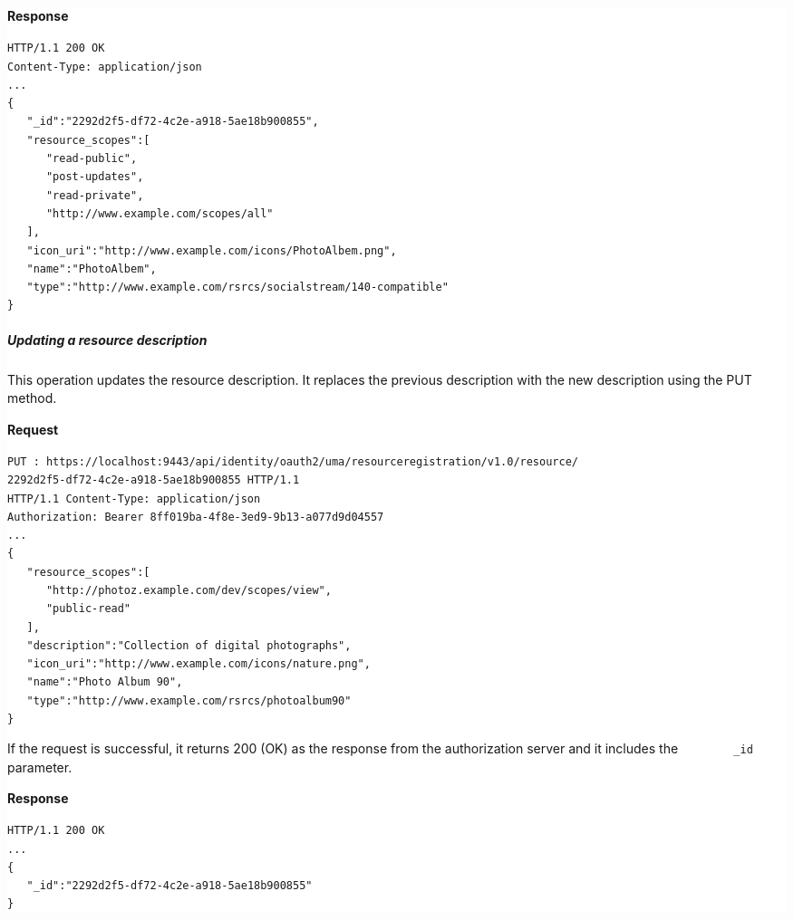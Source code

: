 **Response**

``` xml
HTTP/1.1 200 OK
Content-Type: application/json
...
{  
   "_id":"2292d2f5-df72-4c2e-a918-5ae18b900855",
   "resource_scopes":[  
      "read-public",
      "post-updates",
      "read-private",
      "http://www.example.com/scopes/all"
   ],
   "icon_uri":"http://www.example.com/icons/PhotoAlbem.png",
   "name":"PhotoAlbem",
   "type":"http://www.example.com/rsrcs/socialstream/140-compatible"
}
```

##### Updating a resource description

This operation updates the resource description. It replaces the
previous description with the new description using the PUT method.

**Request**

``` xml
PUT : https://localhost:9443/api/identity/oauth2/uma/resourceregistration/v1.0/resource/
2292d2f5-df72-4c2e-a918-5ae18b900855 HTTP/1.1
HTTP/1.1 Content-Type: application/json
Authorization: Bearer 8ff019ba-4f8e-3ed9-9b13-a077d9d04557
...
{  
   "resource_scopes":[  
      "http://photoz.example.com/dev/scopes/view",
      "public-read"
   ],
   "description":"Collection of digital photographs",
   "icon_uri":"http://www.example.com/icons/nature.png",
   "name":"Photo Album 90",
   "type":"http://www.example.com/rsrcs/photoalbum90"
}
```

If the request is successful, it returns 200 (OK) as the response from
the authorization server and it includes the `         _id        `
parameter.

**Response**

``` xml
HTTP/1.1 200 OK
...
{  
   "_id":"2292d2f5-df72-4c2e-a918-5ae18b900855"
}
```
